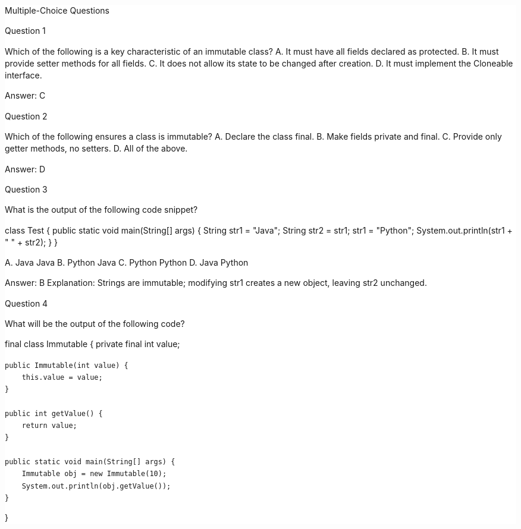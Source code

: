 Multiple-Choice Questions

Question 1

Which of the following is a key characteristic of an immutable class?
A. It must have all fields declared as protected.
B. It must provide setter methods for all fields.
C. It does not allow its state to be changed after creation.
D. It must implement the Cloneable interface.

Answer: C

Question 2

Which of the following ensures a class is immutable?
A. Declare the class final.
B. Make fields private and final.
C. Provide only getter methods, no setters.
D. All of the above.

Answer: D

Question 3

What is the output of the following code snippet?

class Test {
public static void main(String[] args) {
String str1 = "Java";
String str2 = str1;
str1 = "Python";
System.out.println(str1 + " " + str2);
}
}

A. Java Java
B. Python Java
C. Python Python
D. Java Python

Answer: B
Explanation: Strings are immutable; modifying str1 creates a new object, leaving str2 unchanged.

Question 4

What will be the output of the following code?

final class Immutable {
private final int value;

    public Immutable(int value) {
        this.value = value;
    }

    public int getValue() {
        return value;
    }

    public static void main(String[] args) {
        Immutable obj = new Immutable(10);
        System.out.println(obj.getValue());
    }
}
